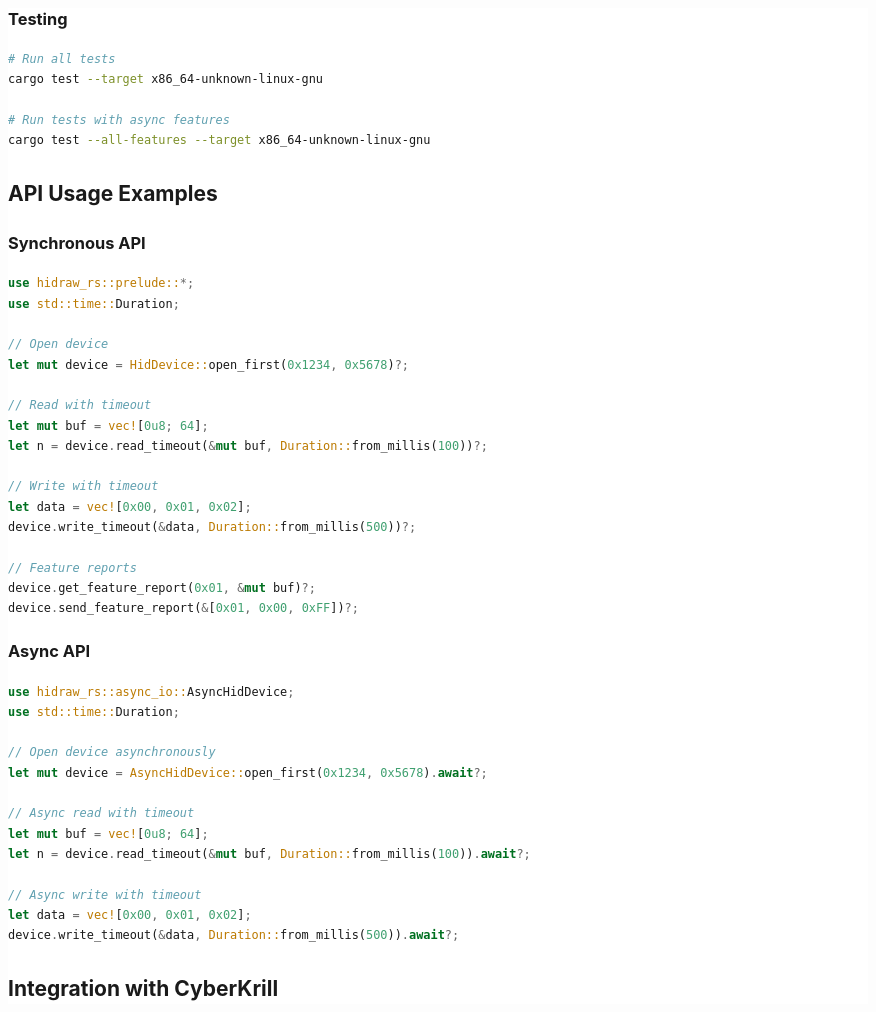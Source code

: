 ### Testing
```bash
# Run all tests
cargo test --target x86_64-unknown-linux-gnu

# Run tests with async features
cargo test --all-features --target x86_64-unknown-linux-gnu
```

## API Usage Examples

### Synchronous API
```rust
use hidraw_rs::prelude::*;
use std::time::Duration;

// Open device
let mut device = HidDevice::open_first(0x1234, 0x5678)?;

// Read with timeout
let mut buf = vec![0u8; 64];
let n = device.read_timeout(&mut buf, Duration::from_millis(100))?;

// Write with timeout
let data = vec![0x00, 0x01, 0x02];
device.write_timeout(&data, Duration::from_millis(500))?;

// Feature reports
device.get_feature_report(0x01, &mut buf)?;
device.send_feature_report(&[0x01, 0x00, 0xFF])?;
```

### Async API
```rust
use hidraw_rs::async_io::AsyncHidDevice;
use std::time::Duration;

// Open device asynchronously
let mut device = AsyncHidDevice::open_first(0x1234, 0x5678).await?;

// Async read with timeout
let mut buf = vec![0u8; 64];
let n = device.read_timeout(&mut buf, Duration::from_millis(100)).await?;

// Async write with timeout
let data = vec![0x00, 0x01, 0x02];
device.write_timeout(&data, Duration::from_millis(500)).await?;
```

## Integration with CyberKrill
